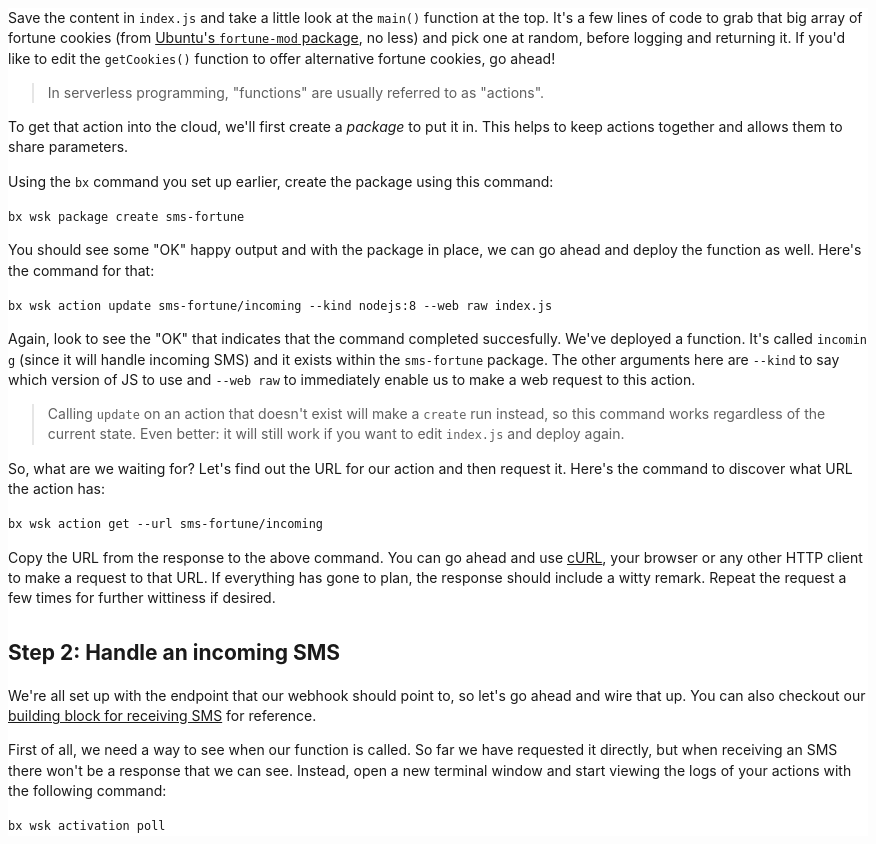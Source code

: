 ```js
```

Save the content in `index.js` and take a little look at the `main()` function at the top.  It's a few lines of code to grab that big array of fortune cookies (from [Ubuntu's `fortune-mod` package](https://packages.ubuntu.com/cosmic/fortunes-ubuntu-server), no less) and pick one at random, before logging and returning it.  If you'd like to edit the `getCookies()` function to offer alternative fortune cookies, go ahead!

> In serverless programming, "functions" are usually referred to as "actions".

To get that action into the cloud, we'll first create a _package_ to put it in.  This helps to keep actions together and allows them to share parameters.

Using the `bx` command you set up earlier, create the package using this command:

```
bx wsk package create sms-fortune
```

You should see some "OK" happy output and with the package in place, we can go ahead and deploy the function as well.  Here's the command for that:

```
bx wsk action update sms-fortune/incoming --kind nodejs:8 --web raw index.js
```

Again, look to see the "OK" that indicates that the command completed succesfully.  We've deployed a function.  It's called `incoming` (since it will handle incoming SMS) and it exists within the `sms-fortune` package.  The other arguments here are `--kind` to say which version of JS to use and `--web raw` to immediately enable us to make a web request to this action.

> Calling `update` on an action that doesn't exist will make a `create` run instead, so this command works regardless of the current state.  Even better: it will still work if you want to edit `index.js` and deploy again.

So, what are we waiting for?  Let's find out the URL for our action and then request it.  Here's the command to discover what URL the action has:

```
bx wsk action get --url sms-fortune/incoming
```

Copy the URL from the response to the above command.  You can go ahead and use [cURL](https://curl.haxx.se/), your browser or any other HTTP client to make a request to that URL.  If everything has gone to plan, the response should include a witty remark.  Repeat the request a few times for further wittiness if desired.

## Step 2: Handle an incoming SMS

We're all set up with the endpoint that our webhook should point to, so let's go ahead and wire that up.  You can also checkout our [building block for receiving SMS](https://developer.nexmo.com/messaging/sms/building-blocks/receiving-an-sms) for reference.

First of all, we need a way to see when our function is called.  So far we have requested it directly, but when receiving an SMS there won't be a response that we can see.  Instead, open a new terminal window and start viewing the logs of your actions with the following command:

```
bx wsk activation poll
```
